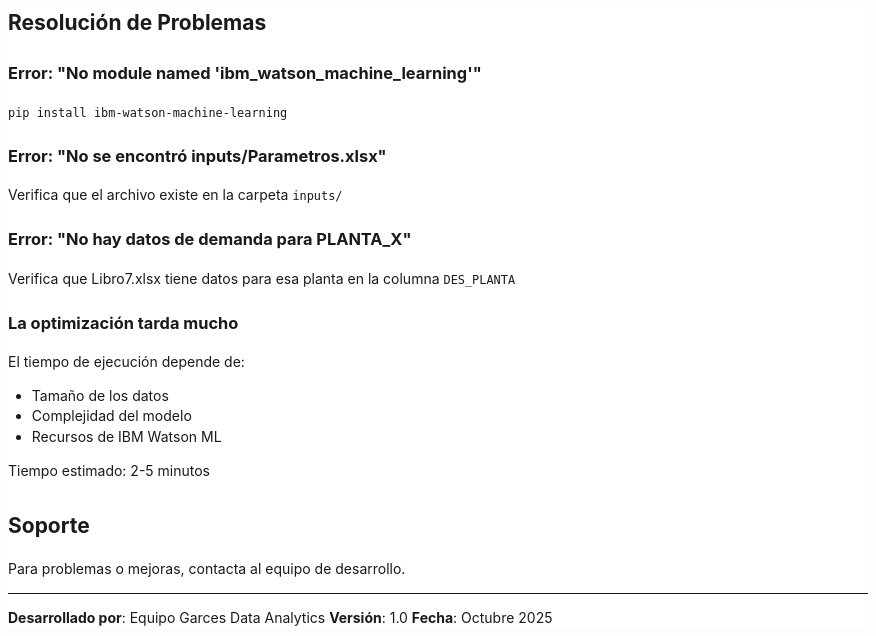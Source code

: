## Resolución de Problemas

### Error: "No module named 'ibm_watson_machine_learning'"
```bash
pip install ibm-watson-machine-learning
```

### Error: "No se encontró inputs/Parametros.xlsx"
Verifica que el archivo existe en la carpeta `inputs/`

### Error: "No hay datos de demanda para PLANTA_X"
Verifica que Libro7.xlsx tiene datos para esa planta en la columna `DES_PLANTA`

### La optimización tarda mucho
El tiempo de ejecución depende de:
- Tamaño de los datos
- Complejidad del modelo
- Recursos de IBM Watson ML

Tiempo estimado: 2-5 minutos

## Soporte

Para problemas o mejoras, contacta al equipo de desarrollo.

---

**Desarrollado por**: Equipo Garces Data Analytics
**Versión**: 1.0
**Fecha**: Octubre 2025
